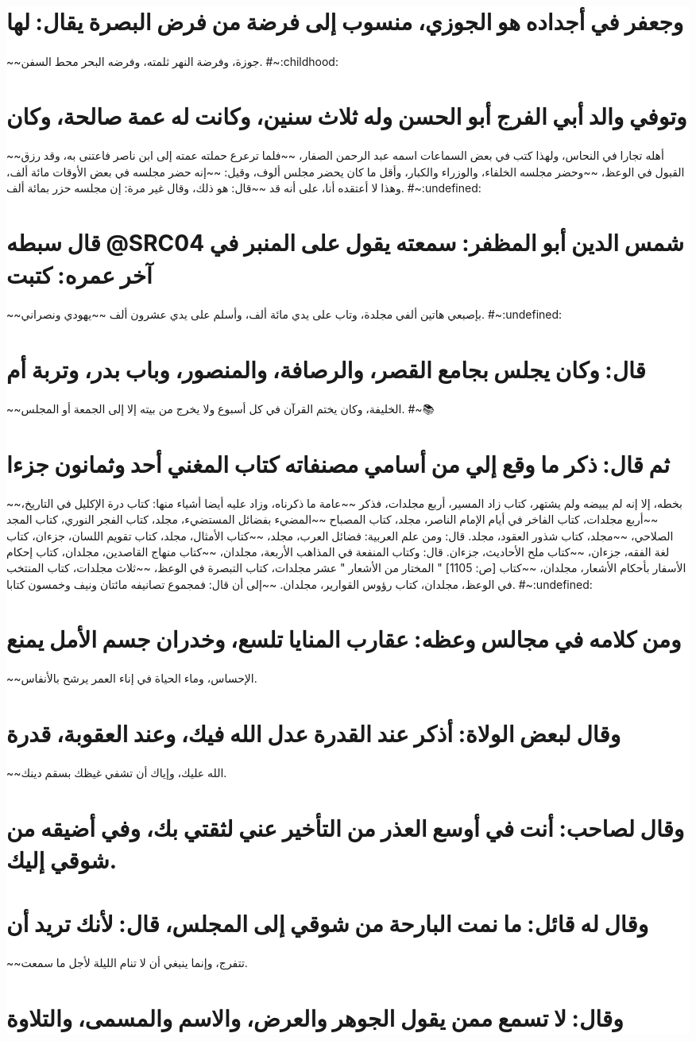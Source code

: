 # وجعفر في أجداده هو الجوزي، منسوب إلى فرضة من فرض البصرة يقال: لها
~~جوزة، وفرضة النهر ثلمته، وفرضه البحر محط السفن.
#~:childhood:
# وتوفي والد أبي الفرج أبو الحسن وله ثلاث سنين، وكانت له عمة صالحة، وكان
~~أهله تجارا في النحاس، ولهذا كتب في بعض السماعات اسمه عبد الرحمن الصفار،
~~فلما ترعرع حملته عمته إلى ابن ناصر فاعتنى به، وقد رزق القبول في الوعظ،
~~وحضر مجلسه الخلفاء، والوزراء والكبار، وأقل ما كان يحضر مجلس ألوف، وقيل:
~~إنه حضر مجلسه في بعض الأوقات مائة ألف، وهذا لا أعتقده أنا، على أنه قد
~~قال: هو ذلك، وقال غير مرة: إن مجلسه حزر بمائة ألف.
#~:undefined:
# قال سبطه @SRC04 شمس الدين أبو المظفر: سمعته يقول على المنبر في آخر عمره: كتبت
~~بإصبعي هاتين ألفي مجلدة، وتاب على يدي مائة ألف، وأسلم على يدي عشرون ألف
~~يهودي ونصراني.
#~:undefined:
# قال: وكان يجلس بجامع القصر، والرصافة، والمنصور، وباب بدر، وتربة أم
~~الخليفة، وكان يختم القرآن في كل أسبوع ولا يخرج من بيته إلا إلى الجمعة أو المجلس.
#~:books:
# ثم قال: ذكر ما وقع إلي من أسامي مصنفاته كتاب المغني أحد وثمانون جزءا
~~بخطه، إلا إنه لم يبيضه ولم يشتهر، كتاب زاد المسير، أربع مجلدات، فذكر
~~عامة ما ذكرناه، وزاد عليه أيضا أشياء منها: كتاب درة الإكليل في التاريخ،
~~أربع مجلدات، كتاب الفاخر في أيام الإمام الناصر، مجلد، كتاب المصباح
~~المضيء بفضائل المستضيء، مجلد، كتاب الفجر النوري، كتاب المجد الصلاحي،
~~مجلد، كتاب شذور العقود، مجلد. قال: ومن علم العربية: فضائل العرب، مجلد،
~~كتاب الأمثال، مجلد، كتاب تقويم اللسان، جزءان، كتاب لغة الفقه، جزءان،
~~كتاب ملح الأحاديث، جزءان. قال: وكتاب المنفعة في المذاهب الأربعة، مجلدان،
~~كتاب منهاج القاصدين، مجلدان، كتاب إحكام الأسفار بأحكام الأشعار، مجلدان،
~~كتاب [ص: 1105] " المختار من الأشعار " عشر مجلدات، كتاب التبصرة في الوعظ،
~~ثلاث مجلدات، كتاب المنتخب في الوعظ، مجلدان، كتاب رؤوس القوارير، مجلدان.
~~إلى أن قال: فمجموع تصانيفه مائتان ونيف وخمسون كتابا.
#~:undefined:
# ومن كلامه في مجالس وعظه: عقارب المنايا تلسع، وخدران جسم الأمل يمنع
~~الإحساس، وماء الحياة في إناء العمر يرشح بالأنفاس.
# وقال لبعض الولاة: أذكر عند القدرة عدل الله فيك، وعند العقوبة، قدرة
~~الله عليك، وإياك أن تشفي غيظك بسقم دينك.
# وقال لصاحب: أنت في أوسع العذر من التأخير عني لثقتي بك، وفي أضيقه من شوقي إليك.
# وقال له قائل: ما نمت البارحة من شوقي إلى المجلس، قال: لأنك تريد أن
~~تتفرج، وإنما ينبغي أن لا تنام الليلة لأجل ما سمعت.
# وقال: لا تسمع ممن يقول الجوهر والعرض، والاسم والمسمى، والتلاوة